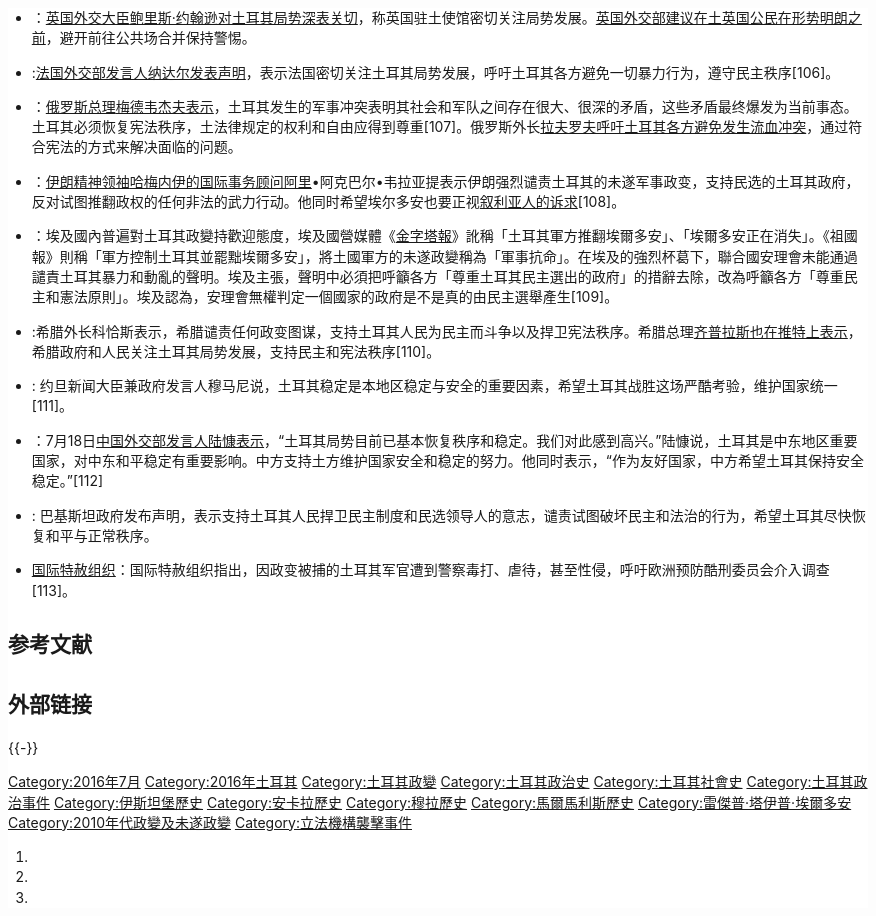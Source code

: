   - ：[英国外交大臣](https://zh.wikipedia.org/wiki/英国外交大臣 "wikilink")[鲍里斯·约翰逊对土耳其局势深表关切](../Page/鲍里斯·约翰逊.md "wikilink")，称英国驻土使馆密切关注局势发展。[英国外交部建议在土英国公民在形势明朗之前](https://zh.wikipedia.org/wiki/英國外交部 "wikilink")，避开前往公共场合并保持警惕。

  - :[法国外交部发言人纳达尔发表声明](https://zh.wikipedia.org/wiki/法國外交部 "wikilink")，表示法国密切关注土耳其局势发展，呼吁土耳其各方避免一切暴力行为，遵守民主秩序\[106\]。

  - ：[俄罗斯总理](../Page/俄罗斯总理.md "wikilink")[梅德韦杰夫表示](../Page/德米特里·阿纳托利耶维奇·梅德韦杰夫.md "wikilink")，土耳其发生的军事冲突表明其社会和军队之间存在很大、很深的矛盾，这些矛盾最终爆发为当前事态。土耳其必须恢复宪法秩序，土法律规定的权利和自由应得到尊重\[107\]。俄罗斯外长[拉夫罗夫呼吁土耳其各方避免发生流血冲突](../Page/谢尔盖·维克托罗维奇·拉夫罗夫.md "wikilink")，通过符合宪法的方式来解决面临的问题。

  - ：[伊朗精神领袖](https://zh.wikipedia.org/wiki/伊朗精神领袖 "wikilink")[哈梅内伊的国际事务顾问阿里](../Page/阿里·哈梅內伊.md "wikilink")•阿克巴尔•韦拉亚提表示伊朗强烈谴责土耳其的未遂军事政变，支持民选的土耳其政府，反对试图推翻政权的任何非法的武力行动。他同时希望埃尔多安也要正视[叙利亚人的诉求](../Page/叙利亚.md "wikilink")\[108\]。

  - ：埃及國內普遍對土耳其政變持歡迎態度，埃及國營媒體《[金字塔報](../Page/金字塔报.md "wikilink")》訛稱「土耳其軍方推翻埃爾多安」、「埃爾多安正在消失」。《祖國報》則稱「軍方控制土耳其並罷黜埃爾多安」，將土國軍方的未遂政變稱為「軍事抗命」。在埃及的強烈杯葛下，聯合國安理會未能通過譴責土耳其暴力和動亂的聲明。埃及主張，聲明中必須把呼籲各方「尊重土耳其民主選出的政府」的措辭去除，改為呼籲各方「尊重民主和憲法原則」。埃及認為，安理會無權判定一個國家的政府是不是真的由民主選舉產生\[109\]。

  - :希腊外长科恰斯表示，希腊谴责任何政变图谋，支持土耳其人民为民主而斗争以及捍卫宪法秩序。希腊总理[齐普拉斯也在推特上表示](../Page/阿列克西斯·齊普拉斯.md "wikilink")，希腊政府和人民关注土耳其局势发展，支持民主和宪法秩序\[110\]。

  - : 约旦新闻大臣兼政府发言人穆马尼说，土耳其稳定是本地区稳定与安全的重要因素，希望土耳其战胜这场严酷考验，维护国家统一\[111\]。

  - ：7月18日[中国外交部发言人](../Page/中华人民共和国外交部.md "wikilink")[陆慷表示](../Page/陆慷.md "wikilink")，“土耳其局势目前已基本恢复秩序和稳定。我们对此感到高兴。”陆慷说，土耳其是中东地区重要国家，对中东和平稳定有重要影响。中方支持土方维护国家安全和稳定的努力。他同时表示，“作为友好国家，中方希望土耳其保持安全稳定。”\[112\]

  - :
    巴基斯坦政府发布声明，表示支持土耳其人民捍卫民主制度和民选领导人的意志，谴责试图破坏民主和法治的行为，希望土耳其尽快恢复和平与正常秩序。

  - [国际特赦组织](https://zh.wikipedia.org/wiki/国际特赦组织 "wikilink")：国际特赦组织指出，因政变被捕的土耳其军官遭到警察毒打、虐待，甚至性侵，呼吁欧洲预防酷刑委员会介入调查\[113\]。

## 参考文献

## 外部链接

{{-}}

[Category:2016年7月](https://zh.wikipedia.org/wiki/Category:2016年7月 "wikilink")
[Category:2016年土耳其](https://zh.wikipedia.org/wiki/Category:2016年土耳其 "wikilink")
[Category:土耳其政變](https://zh.wikipedia.org/wiki/Category:土耳其政變 "wikilink")
[Category:土耳其政治史](https://zh.wikipedia.org/wiki/Category:土耳其政治史 "wikilink")
[Category:土耳其社會史](https://zh.wikipedia.org/wiki/Category:土耳其社會史 "wikilink")
[Category:土耳其政治事件](https://zh.wikipedia.org/wiki/Category:土耳其政治事件 "wikilink")
[Category:伊斯坦堡歷史](https://zh.wikipedia.org/wiki/Category:伊斯坦堡歷史 "wikilink")
[Category:安卡拉歷史](https://zh.wikipedia.org/wiki/Category:安卡拉歷史 "wikilink")
[Category:穆拉歷史](https://zh.wikipedia.org/wiki/Category:穆拉歷史 "wikilink")
[Category:馬爾馬利斯歷史](https://zh.wikipedia.org/wiki/Category:馬爾馬利斯歷史 "wikilink")
[Category:雷傑普·塔伊普·埃爾多安](https://zh.wikipedia.org/wiki/Category:雷傑普·塔伊普·埃爾多安 "wikilink")
[Category:2010年代政變及未遂政變](https://zh.wikipedia.org/wiki/Category:2010年代政變及未遂政變 "wikilink")
[Category:立法機構襲擊事件](https://zh.wikipedia.org/wiki/Category:立法機構襲擊事件 "wikilink")

1.
2.
3.
